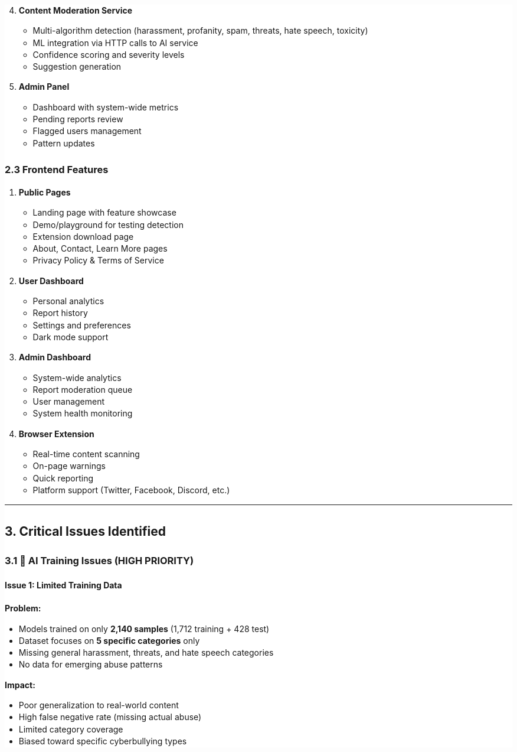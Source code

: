 4. **Content Moderation Service**
   - Multi-algorithm detection (harassment, profanity, spam, threats, hate speech, toxicity)
   - ML integration via HTTP calls to AI service
   - Confidence scoring and severity levels
   - Suggestion generation

5. **Admin Panel**
   - Dashboard with system-wide metrics
   - Pending reports review
   - Flagged users management
   - Pattern updates

### 2.3 Frontend Features

1. **Public Pages**
   - Landing page with feature showcase
   - Demo/playground for testing detection
   - Extension download page
   - About, Contact, Learn More pages
   - Privacy Policy & Terms of Service

2. **User Dashboard**
   - Personal analytics
   - Report history
   - Settings and preferences
   - Dark mode support

3. **Admin Dashboard**
   - System-wide analytics
   - Report moderation queue
   - User management
   - System health monitoring

4. **Browser Extension**
   - Real-time content scanning
   - On-page warnings
   - Quick reporting
   - Platform support (Twitter, Facebook, Discord, etc.)

---

## 3. Critical Issues Identified

### 3.1 🔴 AI Training Issues (HIGH PRIORITY)

#### Issue 1: Limited Training Data
**Problem:**
- Models trained on only **2,140 samples** (1,712 training + 428 test)
- Dataset focuses on **5 specific categories** only
- Missing general harassment, threats, and hate speech categories
- No data for emerging abuse patterns

**Impact:**
- Poor generalization to real-world content
- High false negative rate (missing actual abuse)
- Limited category coverage
- Biased toward specific cyberbullying types

